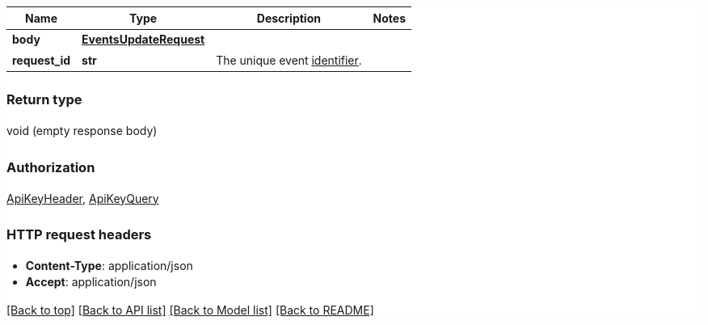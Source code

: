 Name | Type | Description  | Notes
------------- | ------------- | ------------- | -------------
 **body** | [**EventsUpdateRequest**](EventsUpdateRequest.md)|  | 
 **request_id** | **str**| The unique event [identifier](https://dev.fingerprint.com/reference/get-function#requestid). | 

### Return type

void (empty response body)

### Authorization

[ApiKeyHeader](../README.md#ApiKeyHeader), [ApiKeyQuery](../README.md#ApiKeyQuery)

### HTTP request headers

 - **Content-Type**: application/json
 - **Accept**: application/json

[[Back to top]](#) [[Back to API list]](../README.md#documentation-for-api-endpoints) [[Back to Model list]](../README.md#documentation-for-models) [[Back to README]](../README.md)

